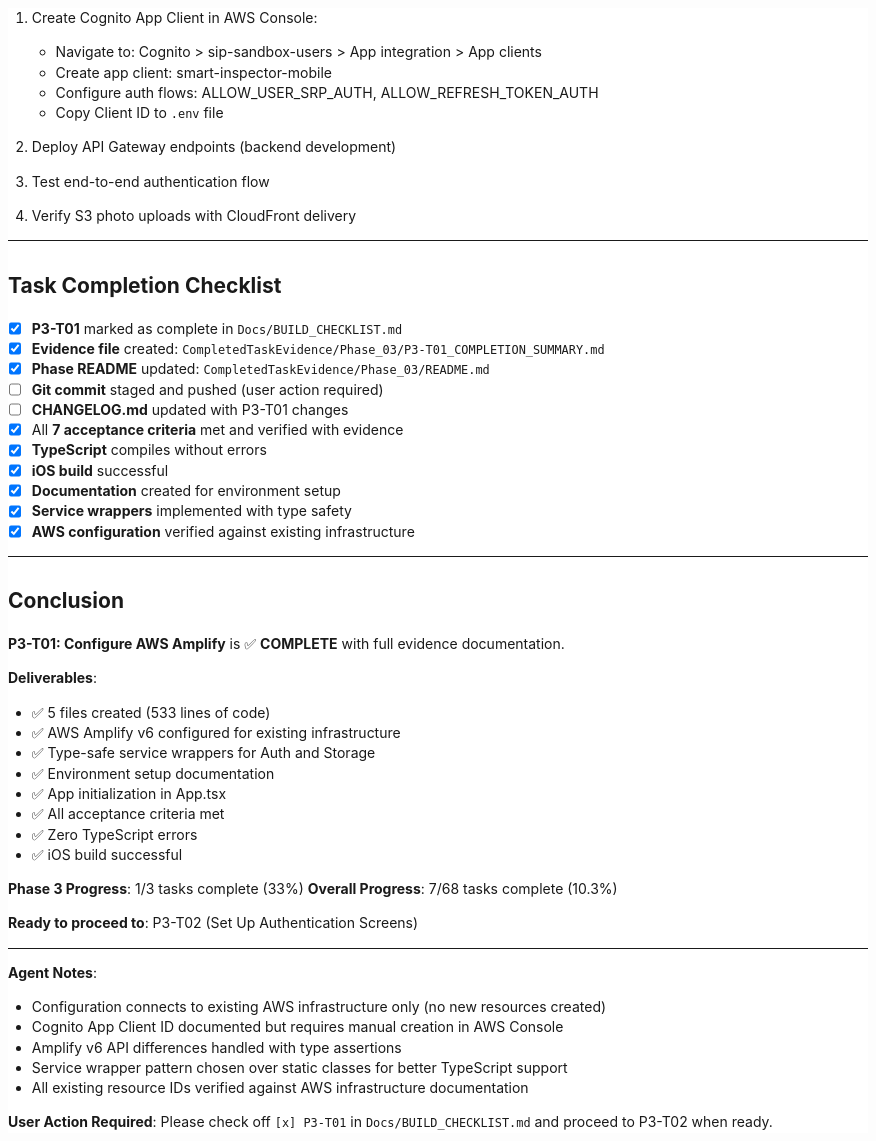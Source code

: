 1. Create Cognito App Client in AWS Console:

   - Navigate to: Cognito > sip-sandbox-users > App integration > App clients
   - Create app client: smart-inspector-mobile
   - Configure auth flows: ALLOW_USER_SRP_AUTH, ALLOW_REFRESH_TOKEN_AUTH
   - Copy Client ID to `.env` file

2. Deploy API Gateway endpoints (backend development)
3. Test end-to-end authentication flow
4. Verify S3 photo uploads with CloudFront delivery

---

## Task Completion Checklist

- [x] **P3-T01** marked as complete in `Docs/BUILD_CHECKLIST.md`
- [x] **Evidence file** created: `CompletedTaskEvidence/Phase_03/P3-T01_COMPLETION_SUMMARY.md`
- [x] **Phase README** updated: `CompletedTaskEvidence/Phase_03/README.md`
- [ ] **Git commit** staged and pushed (user action required)
- [ ] **CHANGELOG.md** updated with P3-T01 changes
- [x] All **7 acceptance criteria** met and verified with evidence
- [x] **TypeScript** compiles without errors
- [x] **iOS build** successful
- [x] **Documentation** created for environment setup
- [x] **Service wrappers** implemented with type safety
- [x] **AWS configuration** verified against existing infrastructure

---

## Conclusion

**P3-T01: Configure AWS Amplify** is ✅ **COMPLETE** with full evidence documentation.

**Deliverables**:

- ✅ 5 files created (533 lines of code)
- ✅ AWS Amplify v6 configured for existing infrastructure
- ✅ Type-safe service wrappers for Auth and Storage
- ✅ Environment setup documentation
- ✅ App initialization in App.tsx
- ✅ All acceptance criteria met
- ✅ Zero TypeScript errors
- ✅ iOS build successful

**Phase 3 Progress**: 1/3 tasks complete (33%)
**Overall Progress**: 7/68 tasks complete (10.3%)

**Ready to proceed to**: P3-T02 (Set Up Authentication Screens)

---

**Agent Notes**:

- Configuration connects to existing AWS infrastructure only (no new resources created)
- Cognito App Client ID documented but requires manual creation in AWS Console
- Amplify v6 API differences handled with type assertions
- Service wrapper pattern chosen over static classes for better TypeScript support
- All existing resource IDs verified against AWS infrastructure documentation

**User Action Required**: Please check off `[x] P3-T01` in `Docs/BUILD_CHECKLIST.md` and proceed to P3-T02 when ready.
